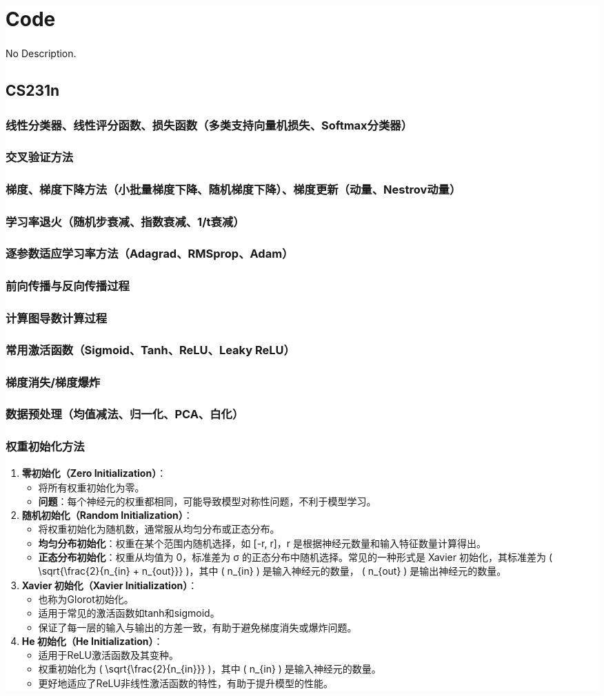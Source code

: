 # Code


No Description.













## CS231n

### 线性分类器、线性评分函数、损失函数（多类支持向量机损失、Softmax分类器）

### 交叉验证方法

### 梯度、梯度下降方法（小批量梯度下降、随机梯度下降）、梯度更新（动量、Nestrov动量）

### 学习率退火（随机步衰减、指数衰减、1/t衰减）

### 逐参数适应学习率方法（Adagrad、RMSprop、Adam）

### 前向传播与反向传播过程

### 计算图导数计算过程

### 常用激活函数（Sigmoid、Tanh、ReLU、Leaky ReLU）

### 梯度消失/梯度爆炸

### 数据预处理（均值减法、归一化、PCA、白化）

### 权重初始化方法

1.   **零初始化（Zero Initialization）**：
     -    将所有权重初始化为零。
     -    **问题**：每个神经元的权重都相同，可能导致模型对称性问题，不利于模型学习。
2.   **随机初始化（Random Initialization）**：
     -    将权重初始化为随机数，通常服从均匀分布或正态分布。
     -    **均匀分布初始化**：权重在某个范围内随机选择，如 [-r, r]，r 是根据神经元数量和输入特征数量计算得出。
     -    **正态分布初始化**：权重从均值为 0，标准差为 σ 的正态分布中随机选择。常见的一种形式是 Xavier 初始化，其标准差为 ( \sqrt{\frac{2}{n_{in} + n_{out}}} )，其中 ( n_{in} ) 是输入神经元的数量， ( n_{out} ) 是输出神经元的数量。
3.   **Xavier 初始化（Xavier Initialization）**：
     -    也称为Glorot初始化。
     -    适用于常见的激活函数如tanh和sigmoid。
     -    保证了每一层的输入与输出的方差一致，有助于避免梯度消失或爆炸问题。
4.   **He 初始化（He Initialization）**：
     -    适用于ReLU激活函数及其变种。
     -    权重初始化为 ( \sqrt{\frac{2}{n_{in}}} )，其中 ( n_{in} ) 是输入神经元的数量。
     -    更好地适应了ReLU非线性激活函数的特性，有助于提升模型的性能。
